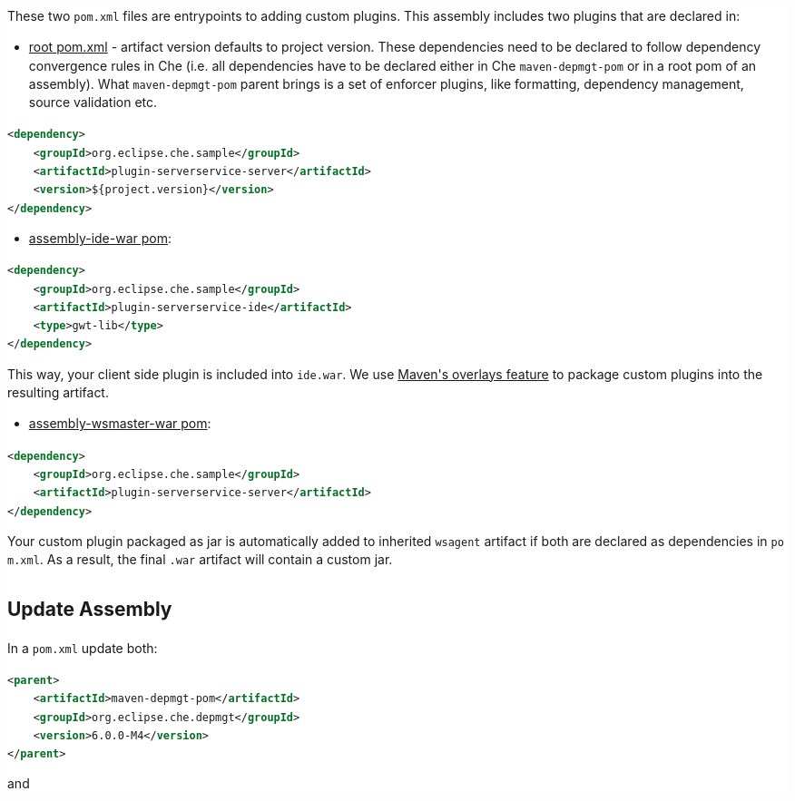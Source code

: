 These two `pom.xml` files are entrypoints to adding custom plugins. This assembly includes two plugins that are declared in:

* [root pom.xml](https://github.com/che-samples/che-ide-server-extension/blob/master/pom.xml#L54-L64) - artifact version defaults to project version. These dependencies need to be declared to follow dependency convergence rules in Che (i.e. all dependencies have to be declared either in Che `maven-depmgt-pom` or in a root pom of an assembly). What `maven-depmgt-pom` parent brings is a set of enforcer plugins, like formatting, dependency management, source validation etc.

```xml
<dependency>
    <groupId>org.eclipse.che.sample</groupId>
    <artifactId>plugin-serverservice-server</artifactId>
    <version>${project.version}</version>
</dependency>
```

* [assembly-ide-war pom](https://github.com/che-samples/che-ide-server-extension/blob/master/assembly/assembly-ide-war/pom.xml#L36-L40):

```xml
<dependency>
    <groupId>org.eclipse.che.sample</groupId>
    <artifactId>plugin-serverservice-ide</artifactId>
    <type>gwt-lib</type>
</dependency>
```

This way, your client side plugin is included into `ide.war`. We use [Maven's overlays feature](https://maven.apache.org/plugins/maven-war-plugin/overlays.html) to package custom plugins into the resulting artifact.


* [assembly-wsmaster-war pom](https://github.com/che-samples/che-ide-server-extension/blob/master/assembly/assembly-wsagent-war/pom.xml#L27-L30):

```xml
<dependency>
    <groupId>org.eclipse.che.sample</groupId>
    <artifactId>plugin-serverservice-server</artifactId>
</dependency>
```

Your custom plugin packaged as jar is automatically added to inherited `wsagent` artifact if both are declared as dependencies in `pom.xml`. As a result, the final `.war` artifact will contain a custom jar.

## Update Assembly

In a `pom.xml` update both:

```xml
<parent>
    <artifactId>maven-depmgt-pom</artifactId>
    <groupId>org.eclipse.che.depmgt</groupId>
    <version>6.0.0-M4</version>
</parent>
```
and
